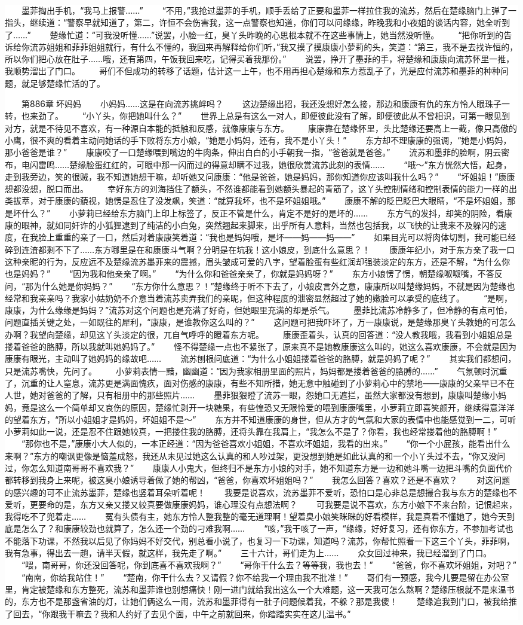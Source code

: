 　　墨菲掏出手机，“我马上报警……”
　　“不用，”我抢过墨菲的手机，顺手丢给了正要和墨菲一样拉住我的流苏，然后在楚缘脑门上弹了一指头，继续道：“警察早就知道了，第二，许恒不会伤害我，这一点警察也知道，你们可以问缘缘，昨晚我和小夜姐的谈话内容，她全听到了……”
　　楚缘忙道：“可我没听懂……”说罢，小脸一红，臭丫头昨晚的心思根本就不在这些事情上，她当然没听懂。
　　“把你听到的告诉给你流苏姐姐和菲菲姐姐就行，有什么不懂的，我回来再解释给你们听，”我又摸了摸康康小萝莉的头，笑道：“第三，我不是去找许恒的，所以你们把心放在肚子……哦，还有第四，午饭我回来吃，记得买着我那份。”
　　说罢，挣开了墨菲的手，将楚缘和康康向流苏怀里一推，我顺势溜出了门口。
　　哥们不但成功的转移了话题，估计这一上午，也不用再担心楚缘和东方惹乱子了，光是应付流苏和墨菲的种种问题，就足够楚缘忙活的了。

　　第886章 坏妈妈
　　小妈妈……这是在向流苏挑衅吗？
　　这边楚缘出招，我还没想好怎么接，那边和康康有仇的东方怜人眼珠子一转，也来劲了。
　　“小丫头，你把她叫什么？”
　　世界上总是有这么一对人，即便彼此没有了解，即便彼此从不曾相识，可第一眼见到对方，就是不待见不喜欢，有一种源自本能的抵触和反感，就像康康与东方。
　　康康靠在楚缘怀里，头比楚缘还要高上一截，像只高傲的小鹰，很不爽的看着主动问她话的手下败将东方小娘，“她是小妈妈，还有，我不是小丫头！”
　　东方却不理康康的强调，“她是小妈妈，那小爸爸是谁？”
　　康康咬了一口楚缘喂到嘴边的牛肉条，伸出白白的小手朝我一指，“爸爸就是爸爸。”
　　流苏和墨菲的脸啊，阴云密布，电闪雷鸣……楚缘脸蛋红红的，可眼中那一闪而过的得意却瞒不过我，她很欣赏流苏此刻的表情……
　　“哦～”东方恍然大悟，起身，走到我旁边，笑的很贼，我不知道她想干嘛，却听她又问康康：“他是爸爸，她是妈妈，那你知道你应该叫我什么吗？”
　　“坏姐姐！”康康想都没想，脱口而出。
　　幸好东方的刘海挡住了额头，不然谁都能看到她额头暴起的青筋了，这丫头控制情绪和控制表情的能力一样的出类拔萃，对于康康的藐视，她愣是忍住了没发飙，笑道：“就算我坏，也不是坏姐姐哦。”
　　康康不解的眨巴眨巴大眼睛，“不是坏姐姐，那是坏什么？”
　　小萝莉已经给东方脑门上印上标签了，反正不管是什么，肯定不是好的是坏的……
　　东方气的发抖，却笑的阴险，看康康的眼神，就如同奸诈的小狐狸逮到了纯洁的小白兔，突然翘起来脚来，出乎所有人意料，当然也包括我，以飞快的让我来不及躲闪的速度，在我脸上重重的亲了一口，然后对着康康笑着道：“我也是妈妈哦，是坏——妈——妈——”
　　如果目光可以将肉体切割，我可能已经碎到连渣都剩不下了……东方哪里是在和康康斗气啊？分明是在坑我！这小娘皮，到底什么意思？！
　　康康年纪小，对于东方亲了我一口这种亲昵的行为，反应远不及楚缘流苏墨菲来的震撼，眉头皱成可爱的八字，望着脸蛋有些红润却强装淡定的东方，还是不解，“为什么你也是妈妈？”
　　“因为我和他亲亲了啊。”
　　“为什么你和爸爸亲亲了，你就是妈妈呀？”
　　东方小娘愣了愣，朝楚缘呶呶嘴，不答反问，“那为什么她是你妈妈？”
　　“东方你什么意思？！”楚缘终于听不下去了，小娘皮言外之意，康康所以叫楚缘妈妈，不就是因为楚缘也经常和我亲亲吗？我家小姑奶奶不介意当着流苏卖弄我们的亲昵，但这种程度的泄密显然超过了她的嫩脸可以承受的底线了。
　　“是啊，康康，为什么缘缘是妈妈？”流苏对这个问题也是充满了好奇，但她眼里充满的却是杀气。
　　墨菲比流苏冷静多了，但冷静的有点可怕，问题直插关键之处，一如既往的犀利，“康康，是谁教你这么叫的？”
　　这问题可把我吓坏了，万一康康说，是楚缘那臭丫头教她的可怎么办啊？我望向楚缘，却见这丫头淡定的很，兀自气呼呼的瞪着东方呢。
　　康康歪着头，认真的回答道：“没人教我哦，我看到小姐姐总是搂着爸爸的胳膊，所以我就叫她妈妈了。”
　　怪不得楚缘一点也不紧张了，原来真不是她教康康这么叫的，她这么喜欢康康，不会就是因为康康有眼光，主动叫了她妈妈的缘故吧……
　　流苏刨根问底道：“为什么小姐姐搂着爸爸的胳膊，就是妈妈了呢？”
　　其实我们都想问，只是流苏嘴快，先问了。
　　小萝莉表情一黯，幽幽道：“因为我家相册里面的照片，妈妈都是搂着爸爸的胳膊的……”
　　气氛顿时沉重了，沉重的让人窒息，流苏更是满面愧疚，面对伤感的康康，有些不知所措，她无意中触碰到了小萝莉心中的禁地——康康的父亲早已不在人世，她对爸爸的了解，只有相册中的那些照片……
　　墨菲狠狠瞪了流苏一眼，怨她口无遮拦，虽然大家都没有想到，康康叫楚缘小妈妈，竟是这么一个简单却又哀伤的原因，楚缘忙剥开一块糖果，有些惶恐又无限怜爱的喂到康康嘴里，小萝莉立即喜笑颜开，继续得意洋洋的望着东方，“所以小姐姐才是妈妈，坏姐姐不是～”
　　东方并不知道康康的身世，但从方才的气氛和大家的表情中也能感觉到一二，可听小萝莉如此一说，还是忍不住跟她较真，一把搂住我的胳膊，还将头靠在我肩上，“我怎么不是了？你看，我也经常搂着他的胳膊啊！”
　　“那你也不是，”康康小大人似的，一本正经道：“因为爸爸喜欢小姐姐，不喜欢坏姐姐，我看的出来。”
　　“你一个小屁孩，能看出什么来啊？”东方的嘲讽更像是恼羞成怒，我还从未见过她这么认真的和人吵过架，更没想到她是如此认真的和一个小丫头过不去，“你又没问过，你怎么知道南哥哥不喜欢我？”
　　康康人小鬼大，但终归不是东方小娘的对手，她不知道东方是一边和她斗嘴一边把斗嘴的负面代价都转移到我身上来呢，被这臭小娘诱导着做了她的帮凶，“爸爸，你喜欢坏姐姐吗？”
　　我怎么回答？喜欢？还是不喜欢？
　　对这问题的感兴趣的可不止流苏墨菲，楚缘也竖着耳朵听着呢！
　　我要是说喜欢，流苏墨菲不爱听，恐怕口是心非总是想撮合我与东方的楚缘也不爱听，更要命的是，东方又亲又搂又较真要做康康妈妈，谁心理没有点想法啊？
　　可我要是说不喜欢，东方小娘下不来台阶，记恨起来，我得吃不了兜着走……
　　冤有头债有主，她东方怜人整我整的毫无道理啊！望着臭小娘笑眯眯的好看模样，我是真看不懂她了，她今天到底是怎么了？和康康较劲也就算了，怎么还一个劲的刁难我啊……
　　“咳，”我干咳了一声，“缘缘，好好复习，还有你东方，不参加考试也不能落下功课，不然我以后见了你妈妈不好交代，别总看小说了，也复习一下功课，知道吗？流苏，你帮忙照看一下这三个丫头，菲菲啊，我有急事，得出去一趟，请半天假，就这样，我先走了啊。”
　　三十六计，哥们走为上……
　　众女回过神来，我已经溜到了门口。
　　“喂，南哥哥，你还没回答呢，你到底喜不喜欢我啊？”
　　“哥你干什么去？等等我，我也去！”
　　“爸爸，你不喜欢坏姐姐，对吧？”
　　“南南，你给我站住！”
　　“楚南，你干什么去？又请假？你不给我一个理由我不批准！”
　　哥们有一预感，我今儿要是留在办公室里，肯定被楚缘和东方整死，流苏和墨菲谁也别想痛快！刚一进门就给我出这么一个大难题，这一天我可怎么熬啊？楚缘压根就不是来温书的，东方也不是那盏省油的灯，让她们俩这么一闹，流苏和墨菲得有一肚子问题候着我，不躲？那是我傻！
　　楚缘追我到门口，被我给推了回去，“你跟我干嘛去？我和人约好了去见个面，中午之前就回来，你踏踏实实在这儿温书。”